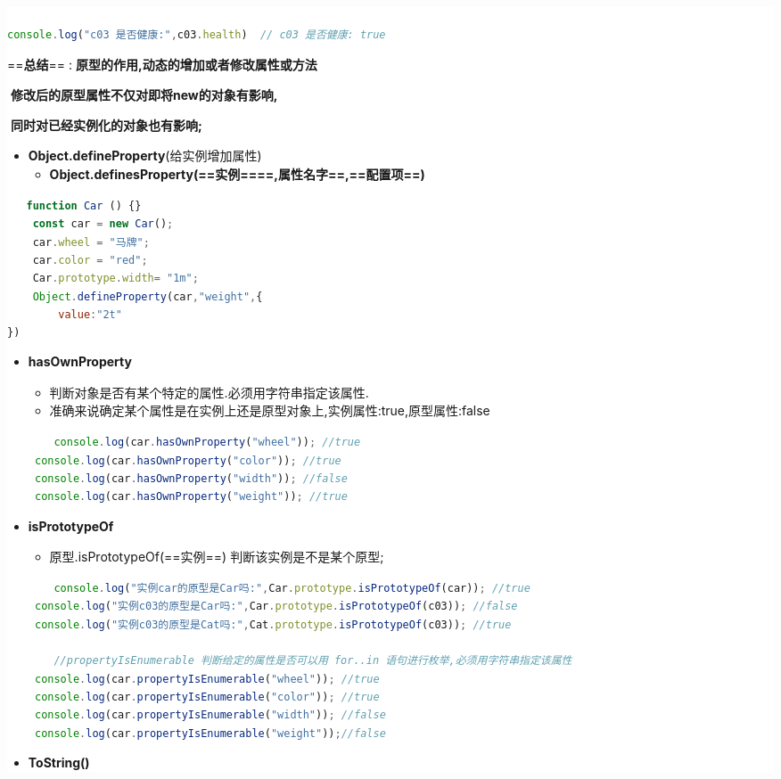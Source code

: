   ```js
   
   console.log("c03 是否健康:",c03.health)  // c03 是否健康: true
   ```

==**总结**== :  **原型的作用,动态的增加或者修改属性或方法**

​                 **修改后的原型属性不仅对即将new的对象有影响,**

​                 **同时对已经实例化的对象也有影响;**



* **Object.defineProperty**(给实例增加属性)
   * **Object.definesProperty(==实例====,属性名字==,==配置项==)**

```js
   function Car () {}
	const car = new Car();
	car.wheel = "马牌";
	car.color = "red";
	Car.prototype.width= "1m";
    Object.defineProperty(car,"weight",{
		value:"2t"
})
```



* **hasOwnProperty**

   * 判断对象是否有某个特定的属性.必须用字符串指定该属性.
   * 准确来说确定某个属性是在实例上还是原型对象上,实例属性:true,原型属性:false
   
   ```js
       console.log(car.hasOwnProperty("wheel")); //true
   	console.log(car.hasOwnProperty("color")); //true
   	console.log(car.hasOwnProperty("width")); //false
   	console.log(car.hasOwnProperty("weight")); //true
   ```



* **isPrototypeOf**

   * 原型.isPrototypeOf(==实例==)    判断该实例是不是某个原型;

   ```js
       console.log("实例car的原型是Car吗:",Car.prototype.isPrototypeOf(car)); //true
   	console.log("实例c03的原型是Car吗:",Car.prototype.isPrototypeOf(c03)); //false
   	console.log("实例c03的原型是Cat吗:",Cat.prototype.isPrototypeOf(c03)); //true
   	
       //propertyIsEnumerable 判断给定的属性是否可以用 for..in 语句进行枚举,必须用字符串指定该属性
   	console.log(car.propertyIsEnumerable("wheel")); //true
   	console.log(car.propertyIsEnumerable("color")); //true
   	console.log(car.propertyIsEnumerable("width")); //false
   	console.log(car.propertyIsEnumerable("weight"));//false
   ```



* **ToString()**
